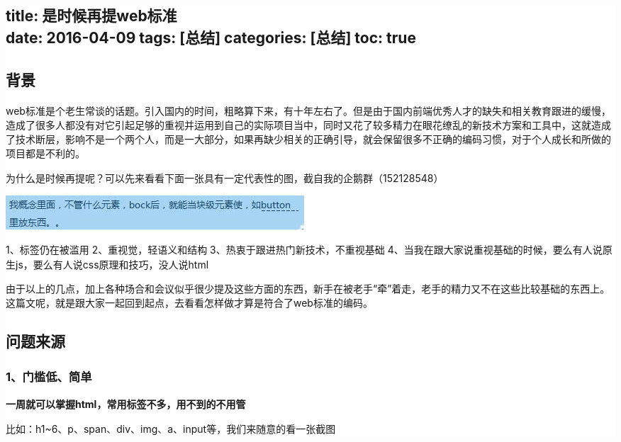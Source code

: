 title: 是时候再提web标准       
date: 2016-04-09
tags: [总结]
categories: [总结]
toc: true
---

## 背景

web标准是个老生常谈的话题。引入国内的时间，粗略算下来，有十年左右了。但是由于国内前端优秀人才的缺失和相关教育跟进的缓慢，造成了很多人都没有对它引起足够的重视并运用到自己的实际项目当中，同时又花了较多精力在眼花缭乱的新技术方案和工具中，这就造成了技术断层，影响不是一个两个人，而是一大部分，如果再缺少相关的正确引导，就会保留很多不正确的编码习惯，对于个人成长和所做的项目都是不利的。

为什么是时候再提呢？可以先来看看下面一张具有一定代表性的图，截自我的企鹅群（152128548）

![](web_standard/example.jpg)

1、标签仍在被滥用
2、重视觉，轻语义和结构
3、热衷于跟进热门新技术，不重视基础
4、当我在跟大家说重视基础的时候，要么有人说原生js，要么有人说css原理和技巧，没人说html

由于以上的几点，加上各种场合和会议似乎很少提及这些方面的东西，新手在被老手“牵”着走，老手的精力又不在这些比较基础的东西上。这篇文呢，就是跟大家一起回到起点，去看看怎样做才算是符合了web标准的编码。


## 问题来源

### 1、门槛低、简单

**一周就可以掌握html，常用标签不多，用不到的不用管**


比如：h1~6、p、span、div、img、a、input等，我们来随意的看一张截图
